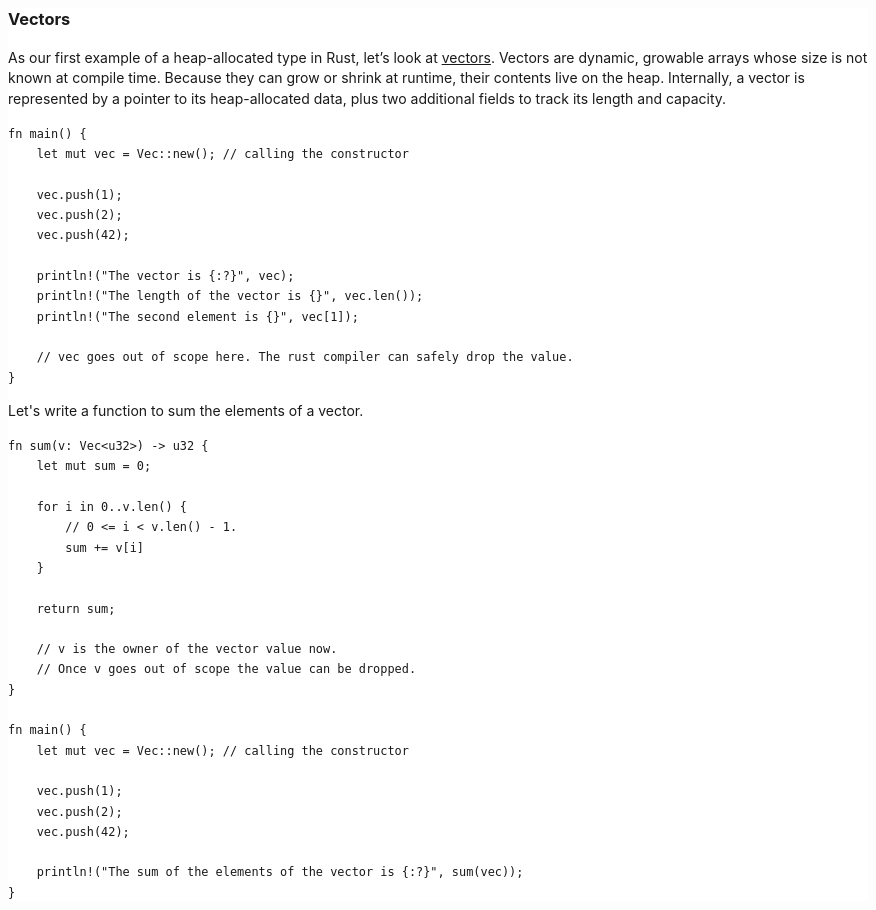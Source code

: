 ### Vectors

As our first example of a heap-allocated type in Rust, let’s look at
[vectors](https://doc.rust-lang.org/std/vec/struct.Vec.html#). Vectors are
dynamic, growable arrays whose size is not known at compile time. Because they
can grow or shrink at runtime, their contents live on the heap. Internally, a
vector is represented by a pointer to its heap-allocated data, plus two
additional fields to track its length and capacity.


```rust, editable
fn main() {
    let mut vec = Vec::new(); // calling the constructor

    vec.push(1);
    vec.push(2);
    vec.push(42);

    println!("The vector is {:?}", vec);
    println!("The length of the vector is {}", vec.len());
    println!("The second element is {}", vec[1]);

    // vec goes out of scope here. The rust compiler can safely drop the value.
}
```


Let's write a function to sum the elements of a vector.

```rust, editable
fn sum(v: Vec<u32>) -> u32 {
    let mut sum = 0;

    for i in 0..v.len() {
        // 0 <= i < v.len() - 1.
        sum += v[i]
    }

    return sum;

    // v is the owner of the vector value now.
    // Once v goes out of scope the value can be dropped.
}

fn main() {
    let mut vec = Vec::new(); // calling the constructor

    vec.push(1);
    vec.push(2);
    vec.push(42);

    println!("The sum of the elements of the vector is {:?}", sum(vec));
}
```
